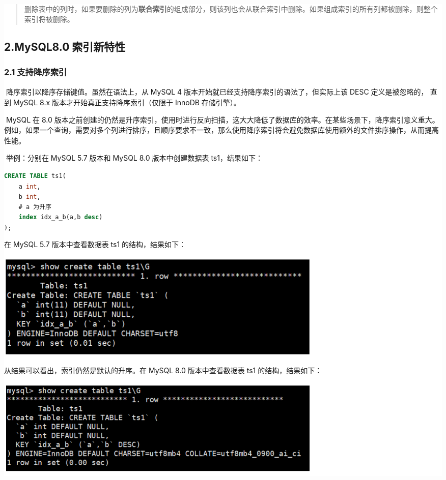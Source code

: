> ​    删除表中的列时，如果要删除的列为**联合索引**的组成部分，则该列也会从联合索引中删除。如果组成索引的所有列都被删除，则整个索引将被删除。

## 2.MySQL8.0 索引新特性

### 2.1 支持降序索引

​    降序索引以降序存储键值。虽然在语法上，从 MySQL 4 版本开始就已经支持降序索引的语法了，但实际上该 DESC 定义是被忽略的， 直到 MySQL 8.x 版本才开始真正支持降序索引（仅限于 InnoDB 存储引擎）。

​    MySQL 在 8.0 版本之前创建的仍然是升序索引，使用时进行反向扫描，这大大降低了数据库的效率。在某些场景下，降序索引意义重大。例如，如果一个查询，需要对多个列进行排序，且顺序要求不一致，那么使用降序索引将会避免数据库使用额外的文件排序操作，从而提高性能。

​    举例：分别在 MySQL 5.7 版本和 MySQL 8.0 版本中创建数据表 ts1，结果如下：

```sql
CREATE TABLE ts1(
    a int,
    b int,
    # a 为升序
    index idx_a_b(a,b desc)
);
```

在 MySQL 5.7 版本中查看数据表 ts1 的结构，结果如下：

<img src="img\image-20220213202105461.png" alt="image-20220213202105461" style="zoom:67%;" />

从结果可以看出，索引仍然是默认的升序。在 MySQL 8.0 版本中查看数据表 ts1 的结构，结果如下：

<img src="img\image-20220213202123063.png" alt="image-20220213202123063" style="zoom:67%;" />
